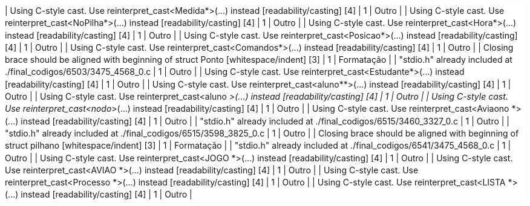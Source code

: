 | Using C-style cast.  Use reinterpret_cast<Medida*>(...) instead  [readability/casting] [4]                                                                                                                                                     |                           1 | Outro                 |
| Using C-style cast.  Use reinterpret_cast<NoPilha*>(...) instead  [readability/casting] [4]                                                                                                                                                    |                           1 | Outro                 |
| Using C-style cast.  Use reinterpret_cast<Hora*>(...) instead  [readability/casting] [4]                                                                                                                                                       |                           1 | Outro                 |
| Using C-style cast.  Use reinterpret_cast<Posicao*>(...) instead  [readability/casting] [4]                                                                                                                                                    |                           1 | Outro                 |
| Using C-style cast.  Use reinterpret_cast<Comandos*>(...) instead  [readability/casting] [4]                                                                                                                                                   |                           1 | Outro                 |
| Closing brace should be aligned with beginning of struct Ponto  [whitespace/indent] [3]                                                                                                                                                        |                           1 | Formatação            |
| "stdio.h" already included at ./final_codigos/6503/3475_4568_0.c                                                                                                                                                                               |                           1 | Outro                 |
| Using C-style cast.  Use reinterpret_cast<Estudante*>(...) instead  [readability/casting] [4]                                                                                                                                                  |                           1 | Outro                 |
| Using C-style cast.  Use reinterpret_cast<aluno**>(...) instead  [readability/casting] [4]                                                                                                                                                     |                           1 | Outro                 |
| Using C-style cast.  Use reinterpret_cast<aluno *>(...) instead  [readability/casting] [4]                                                                                                                                                     |                           1 | Outro                 |
| Using C-style cast.  Use reinterpret_cast<nodo*>(...) instead  [readability/casting] [4]                                                                                                                                                       |                           1 | Outro                 |
| Using C-style cast.  Use reinterpret_cast<Aviaono *>(...) instead  [readability/casting] [4]                                                                                                                                                   |                           1 | Outro                 |
| "stdio.h" already included at ./final_codigos/6515/3460_3327_0.c                                                                                                                                                                               |                           1 | Outro                 |
| "stdio.h" already included at ./final_codigos/6515/3598_3825_0.c                                                                                                                                                                               |                           1 | Outro                 |
| Closing brace should be aligned with beginning of struct pilhano  [whitespace/indent] [3]                                                                                                                                                      |                           1 | Formatação            |
| "stdio.h" already included at ./final_codigos/6541/3475_4568_0.c                                                                                                                                                                               |                           1 | Outro                 |
| Using C-style cast.  Use reinterpret_cast<JOGO *>(...) instead  [readability/casting] [4]                                                                                                                                                      |                           1 | Outro                 |
| Using C-style cast.  Use reinterpret_cast<AVIAO *>(...) instead  [readability/casting] [4]                                                                                                                                                     |                           1 | Outro                 |
| Using C-style cast.  Use reinterpret_cast<Processo *>(...) instead  [readability/casting] [4]                                                                                                                                                  |                           1 | Outro                 |
| Using C-style cast.  Use reinterpret_cast<LISTA *>(...) instead  [readability/casting] [4]                                                                                                                                                     |                           1 | Outro                 |